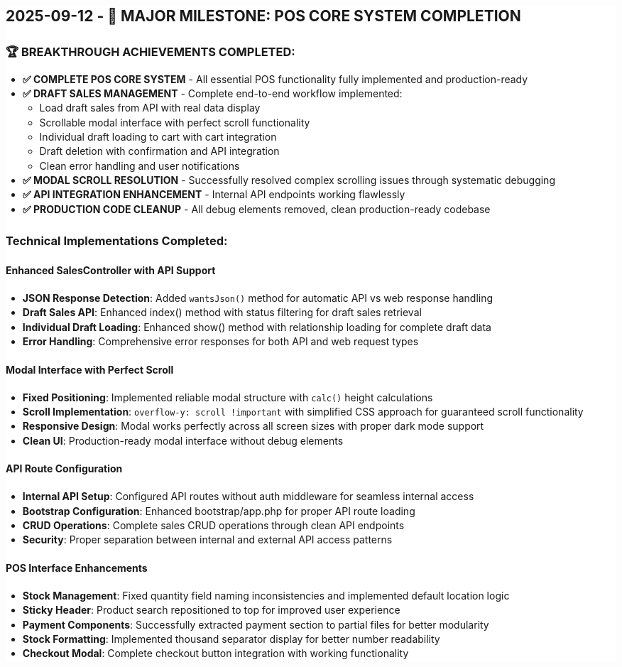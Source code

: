 ## 2025-09-12 - 🎉 MAJOR MILESTONE: POS CORE SYSTEM COMPLETION

### 🏆 BREAKTHROUGH ACHIEVEMENTS COMPLETED:
- **✅ COMPLETE POS CORE SYSTEM** - All essential POS functionality fully implemented and production-ready
- **✅ DRAFT SALES MANAGEMENT** - Complete end-to-end workflow implemented:
  - Load draft sales from API with real data display
  - Scrollable modal interface with perfect scroll functionality
  - Individual draft loading to cart with cart integration
  - Draft deletion with confirmation and API integration
  - Clean error handling and user notifications
- **✅ MODAL SCROLL RESOLUTION** - Successfully resolved complex scrolling issues through systematic debugging
- **✅ API INTEGRATION ENHANCEMENT** - Internal API endpoints working flawlessly
- **✅ PRODUCTION CODE CLEANUP** - All debug elements removed, clean production-ready codebase

### Technical Implementations Completed:

#### **Enhanced SalesController with API Support**
- **JSON Response Detection**: Added `wantsJson()` method for automatic API vs web response handling
- **Draft Sales API**: Enhanced index() method with status filtering for draft sales retrieval
- **Individual Draft Loading**: Enhanced show() method with relationship loading for complete draft data
- **Error Handling**: Comprehensive error responses for both API and web request types

#### **Modal Interface with Perfect Scroll**
- **Fixed Positioning**: Implemented reliable modal structure with `calc()` height calculations
- **Scroll Implementation**: `overflow-y: scroll !important` with simplified CSS approach for guaranteed scroll functionality
- **Responsive Design**: Modal works perfectly across all screen sizes with proper dark mode support
- **Clean UI**: Production-ready modal interface without debug elements

#### **API Route Configuration**
- **Internal API Setup**: Configured API routes without auth middleware for seamless internal access
- **Bootstrap Configuration**: Enhanced bootstrap/app.php for proper API route loading
- **CRUD Operations**: Complete sales CRUD operations through clean API endpoints
- **Security**: Proper separation between internal and external API access patterns

#### **POS Interface Enhancements**
- **Stock Management**: Fixed quantity field naming inconsistencies and implemented default location logic
- **Sticky Header**: Product search repositioned to top for improved user experience
- **Payment Components**: Successfully extracted payment section to partial files for better modularity
- **Stock Formatting**: Implemented thousand separator display for better number readability
- **Checkout Modal**: Complete checkout button integration with working functionality
